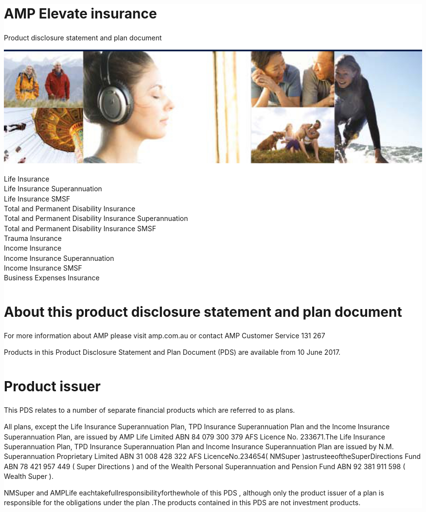 # AMP Elevate insurance  

Product disclosure statement and plan document  

![](images/04c47d6866a81bdece581386a92264219f9eb2b273a7ce680fe0140f890d9eea.jpg)  

Life Insurance   
Life Insurance Superannuation   
Life Insurance SMSF   
Total and Permanent Disability Insurance   
Total and Permanent Disability Insurance Superannuation   
Total and Permanent Disability Insurance SMSF   
Trauma Insurance   
Income Insurance   
Income Insurance Superannuation   
Income Insurance SMSF   
Business Expenses Insurance  

# About this product disclosure statement and plan document  

For more information about AMP please visit amp.com.au or contact AMP Customer Service 131 267  

Products in this Product Disclosure Statement and Plan Document (PDS) are available from 10 June 2017.  

# Product issuer  

This PDS relates to a number of separate financial products which are referred to as plans.  

All plans, except the Life Insurance Superannuation Plan, TPD Insurance Superannuation Plan and the Income Insurance Superannuation Plan, are issued by AMP Life Limited ABN 84 079 300 379 AFS Licence No. 233671.The Life Insurance Superannuation Plan, TPD Insurance Superannuation Plan and Income Insurance Superannuation Plan are issued by N.M. Superannuation Proprietary Limited ABN 31 008 428 322 AFS LicenceNo.234654( NMSuper )astrusteeoftheSuperDirections Fund ABN 78 421 957 449 ( Super Directions ) and of the Wealth Personal Superannuation and Pension Fund ABN 92 381 911 598 ( Wealth Super ).  

NMSuper and AMPLife eachtakefullresponsibilityforthewhole of this PDS , although only the product issuer of a plan is responsible for the obligations under the plan .The products contained in this PDS are not investment products.  
